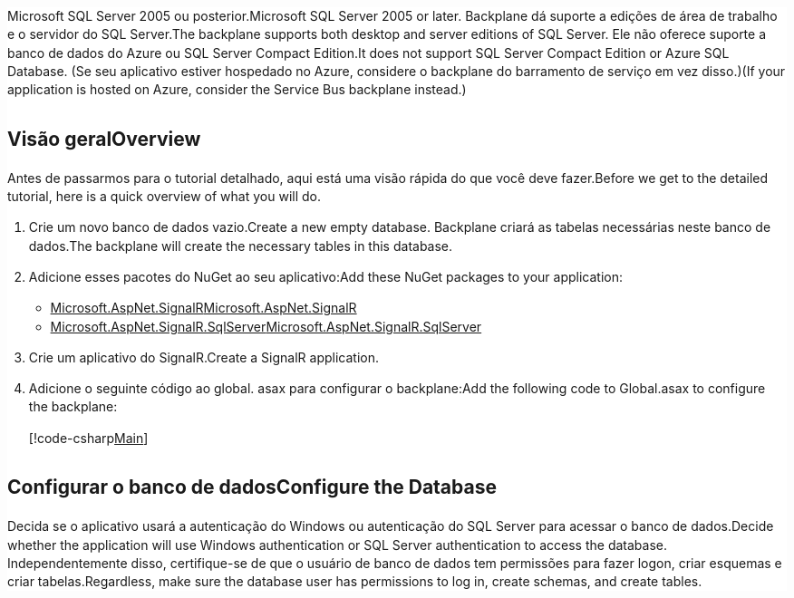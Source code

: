 <span data-ttu-id="5e8b9-109">Microsoft SQL Server 2005 ou posterior.</span><span class="sxs-lookup"><span data-stu-id="5e8b9-109">Microsoft SQL Server 2005 or later.</span></span> <span data-ttu-id="5e8b9-110">Backplane dá suporte a edições de área de trabalho e o servidor do SQL Server.</span><span class="sxs-lookup"><span data-stu-id="5e8b9-110">The backplane supports both desktop and server editions of SQL Server.</span></span> <span data-ttu-id="5e8b9-111">Ele não oferece suporte a banco de dados do Azure ou SQL Server Compact Edition.</span><span class="sxs-lookup"><span data-stu-id="5e8b9-111">It does not support SQL Server Compact Edition or Azure SQL Database.</span></span> <span data-ttu-id="5e8b9-112">(Se seu aplicativo estiver hospedado no Azure, considere o backplane do barramento de serviço em vez disso.)</span><span class="sxs-lookup"><span data-stu-id="5e8b9-112">(If your application is hosted on Azure, consider the Service Bus backplane instead.)</span></span>

## <a name="overview"></a><span data-ttu-id="5e8b9-113">Visão geral</span><span class="sxs-lookup"><span data-stu-id="5e8b9-113">Overview</span></span>

<span data-ttu-id="5e8b9-114">Antes de passarmos para o tutorial detalhado, aqui está uma visão rápida do que você deve fazer.</span><span class="sxs-lookup"><span data-stu-id="5e8b9-114">Before we get to the detailed tutorial, here is a quick overview of what you will do.</span></span>

1. <span data-ttu-id="5e8b9-115">Crie um novo banco de dados vazio.</span><span class="sxs-lookup"><span data-stu-id="5e8b9-115">Create a new empty database.</span></span> <span data-ttu-id="5e8b9-116">Backplane criará as tabelas necessárias neste banco de dados.</span><span class="sxs-lookup"><span data-stu-id="5e8b9-116">The backplane will create the necessary tables in this database.</span></span>
2. <span data-ttu-id="5e8b9-117">Adicione esses pacotes do NuGet ao seu aplicativo:</span><span class="sxs-lookup"><span data-stu-id="5e8b9-117">Add these NuGet packages to your application:</span></span> 

    - [<span data-ttu-id="5e8b9-118">Microsoft.AspNet.SignalR</span><span class="sxs-lookup"><span data-stu-id="5e8b9-118">Microsoft.AspNet.SignalR</span></span>](http://nuget.org/packages/Microsoft.AspNet.SignalR)
    - [<span data-ttu-id="5e8b9-119">Microsoft.AspNet.SignalR.SqlServer</span><span class="sxs-lookup"><span data-stu-id="5e8b9-119">Microsoft.AspNet.SignalR.SqlServer</span></span>](http://nuget.org/packages/Microsoft.AspNet.SignalR.SqlServer)
3. <span data-ttu-id="5e8b9-120">Crie um aplicativo do SignalR.</span><span class="sxs-lookup"><span data-stu-id="5e8b9-120">Create a SignalR application.</span></span>
4. <span data-ttu-id="5e8b9-121">Adicione o seguinte código ao global. asax para configurar o backplane:</span><span class="sxs-lookup"><span data-stu-id="5e8b9-121">Add the following code to Global.asax to configure the backplane:</span></span> 

    [!code-csharp[Main](scaleout-with-sql-server/samples/sample1.cs)]

## <a name="configure-the-database"></a><span data-ttu-id="5e8b9-122">Configurar o banco de dados</span><span class="sxs-lookup"><span data-stu-id="5e8b9-122">Configure the Database</span></span>

<span data-ttu-id="5e8b9-123">Decida se o aplicativo usará a autenticação do Windows ou autenticação do SQL Server para acessar o banco de dados.</span><span class="sxs-lookup"><span data-stu-id="5e8b9-123">Decide whether the application will use Windows authentication or SQL Server authentication to access the database.</span></span> <span data-ttu-id="5e8b9-124">Independentemente disso, certifique-se de que o usuário de banco de dados tem permissões para fazer logon, criar esquemas e criar tabelas.</span><span class="sxs-lookup"><span data-stu-id="5e8b9-124">Regardless, make sure the database user has permissions to log in, create schemas, and create tables.</span></span>
